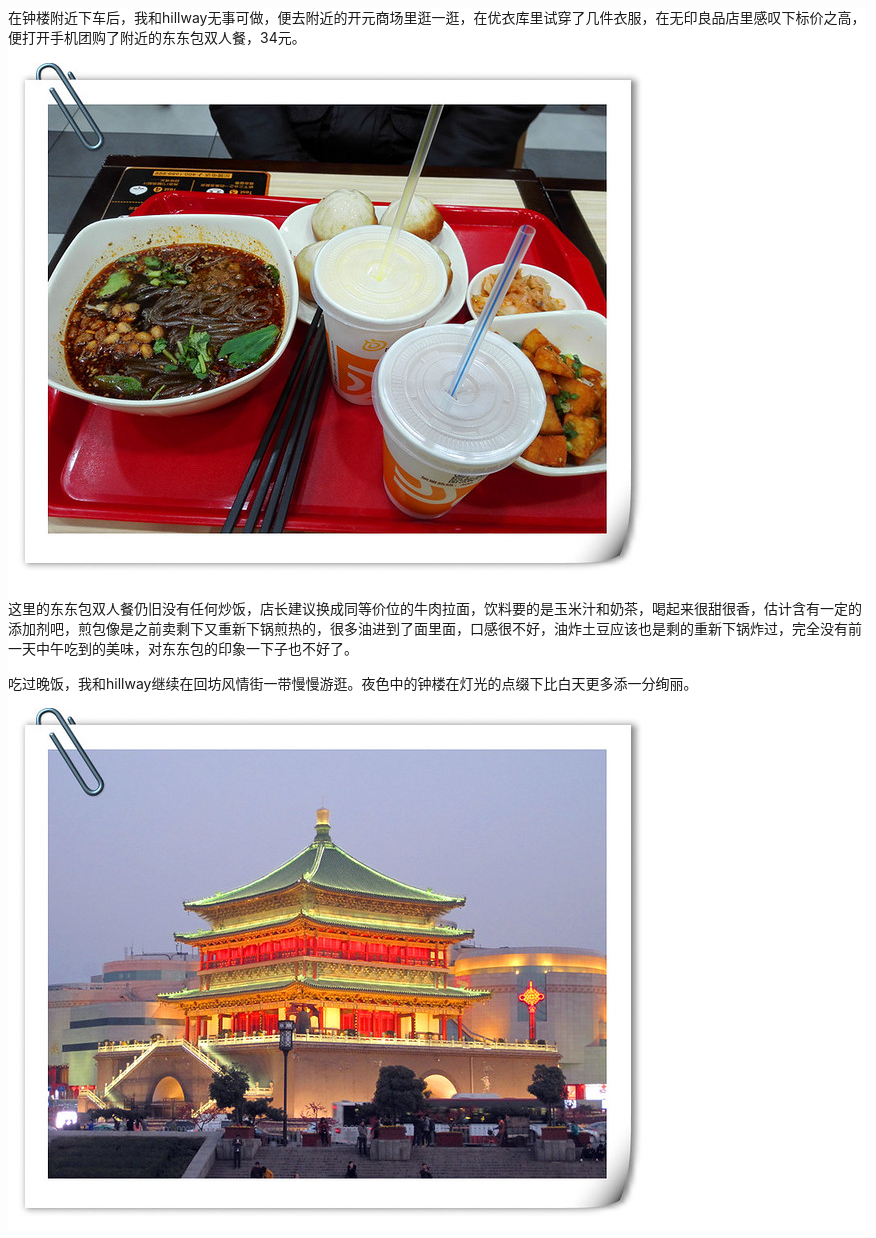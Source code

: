 
在钟楼附近下车后，我和hillway无事可做，便去附近的开元商场里逛一逛，在优衣库里试穿了几件衣服，在无印良品店里感叹下标价之高，便打开手机团购了附近的东东包双人餐，34元。

![东东包 (1)_副本](/images/25538484661_0968ccac05_z.jpg)

这里的东东包双人餐仍旧没有任何炒饭，店长建议换成同等价位的牛肉拉面，饮料要的是玉米汁和奶茶，喝起来很甜很香，估计含有一定的添加剂吧，煎包像是之前卖剩下又重新下锅煎热的，很多油进到了面里面，口感很不好，油炸土豆应该也是剩的重新下锅炸过，完全没有前一天中午吃到的美味，对东东包的印象一下子也不好了。

吃过晚饭，我和hillway继续在回坊风情街一带慢慢游逛。夜色中的钟楼在灯光的点缀下比白天更多添一分绚丽。

![鼓楼 (1)_副本](/images/25000632524_27cef16e98_z.jpg)
